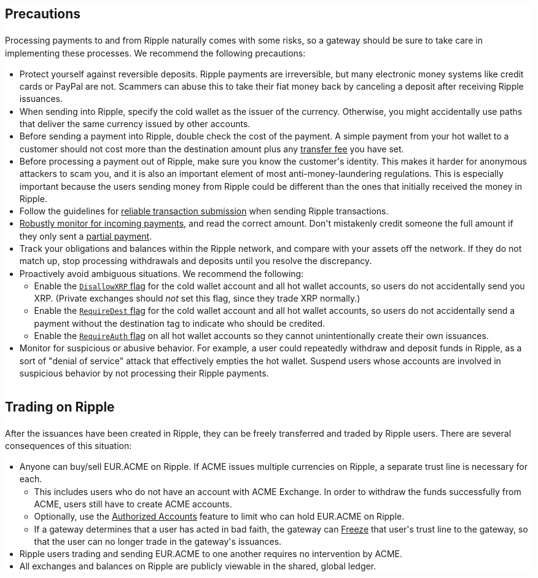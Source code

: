 
## Precautions ##

Processing payments to and from Ripple naturally comes with some risks, so a gateway should be sure to take care in implementing these processes. We recommend the following precautions:

- Protect yourself against reversible deposits. Ripple payments are irreversible, but many electronic money systems like credit cards or PayPal are not. Scammers can abuse this to take their fiat money back by canceling a deposit after receiving Ripple issuances.
- When sending into Ripple, specify the cold wallet as the issuer of the currency. Otherwise, you might accidentally use paths that deliver the same currency issued by other accounts.
- Before sending a payment into Ripple, double check the cost of the payment. A simple payment from your hot wallet to a customer should not cost more than the destination amount plus any [transfer fee](#transferrate) you have set.
- Before processing a payment out of Ripple, make sure you know the customer's identity. This makes it harder for anonymous attackers to scam you, and it is also an important element of most anti-money-laundering regulations. This is especially important because the users sending money from Ripple could be different than the ones that initially received the money in Ripple.
- Follow the guidelines for [reliable transaction submission](#reliable-transaction-submission) when sending Ripple transactions.
- [Robustly monitor for incoming payments](#robustly-monitoring-for-payments), and read the correct amount. Don't mistakenly credit someone the full amount if they only sent a [partial payment](transactions.html#partial-payments).
- Track your obligations and balances within the Ripple network, and compare with your assets off the network. If they do not match up, stop processing withdrawals and deposits until you resolve the discrepancy.
- Proactively avoid ambiguous situations. We recommend the following:
    - Enable the [`DisallowXRP` flag](#disallowxrp) for the cold wallet account and all hot wallet accounts, so users do not accidentally send you XRP. (Private exchanges should *not* set this flag, since they trade XRP normally.)
    - Enable the [`RequireDest` flag](#requiredest) for the cold wallet account and all hot wallet accounts, so users do not accidentally send a payment without the destination tag to indicate who should be credited.
    - Enable the [`RequireAuth` flag](#requireauth) on all hot wallet accounts so they cannot unintentionally create their own issuances.
- Monitor for suspicious or abusive behavior. For example, a user could repeatedly withdraw and deposit funds in Ripple, as a sort of "denial of service" attack that effectively empties the hot wallet. Suspend users whose accounts are involved in suspicious behavior by not processing their Ripple payments.


## Trading on Ripple ##

After the issuances have been created in Ripple, they can be freely transferred and traded by Ripple users. There are several consequences of this situation:

- Anyone can buy/sell EUR.ACME on Ripple. If ACME issues multiple currencies on Ripple, a separate trust line is necessary for each.
    - This includes users who do not have an account with ACME Exchange. In order to withdraw the funds successfully from ACME, users still have to create ACME accounts.
    - Optionally, use the [Authorized Accounts](#authorized-accounts) feature to limit who can hold EUR.ACME on Ripple.
    - If a gateway determines that a user has acted in bad faith, the gateway can [Freeze](#freezes) that user's trust line to the gateway, so that the user can no longer trade in the gateway's issuances.
- Ripple users trading and sending EUR.ACME to one another requires no intervention by ACME.
- All exchanges and balances on Ripple are publicly viewable in the shared, global ledger. 
